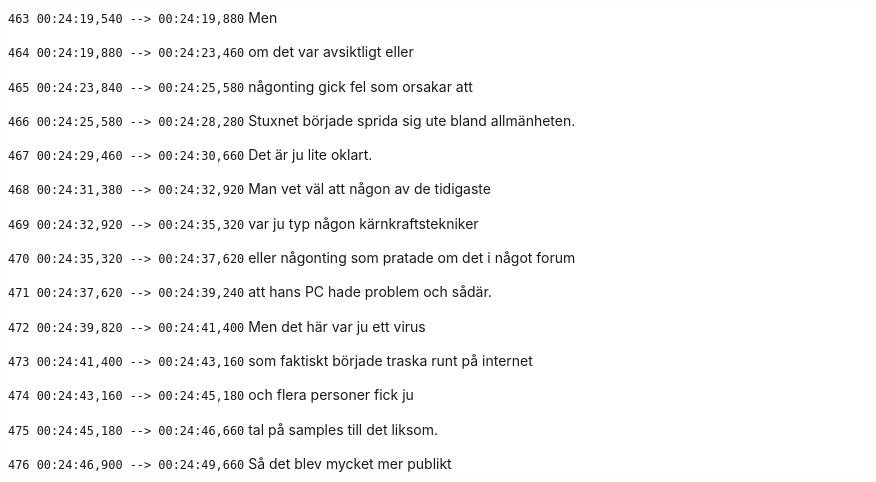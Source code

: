 

`463 00:24:19,540 --> 00:24:19,880`
Men



`464 00:24:19,880 --> 00:24:23,460`
om det var avsiktligt eller



`465 00:24:23,840 --> 00:24:25,580`
någonting gick fel som orsakar att



`466 00:24:25,580 --> 00:24:28,280`
Stuxnet började sprida sig ute bland allmänheten.



`467 00:24:29,460 --> 00:24:30,660`
Det är ju lite oklart.



`468 00:24:31,380 --> 00:24:32,920`
Man vet väl att någon av de tidigaste



`469 00:24:32,920 --> 00:24:35,320`
var ju typ någon kärnkraftstekniker



`470 00:24:35,320 --> 00:24:37,620`
eller någonting som pratade om det i något forum



`471 00:24:37,620 --> 00:24:39,240`
att hans PC hade problem och sådär.



`472 00:24:39,820 --> 00:24:41,400`
Men det här var ju ett virus



`473 00:24:41,400 --> 00:24:43,160`
som faktiskt började traska runt på internet



`474 00:24:43,160 --> 00:24:45,180`
och flera personer fick ju



`475 00:24:45,180 --> 00:24:46,660`
tal på samples till det liksom.



`476 00:24:46,900 --> 00:24:49,660`
Så det blev mycket mer publikt
